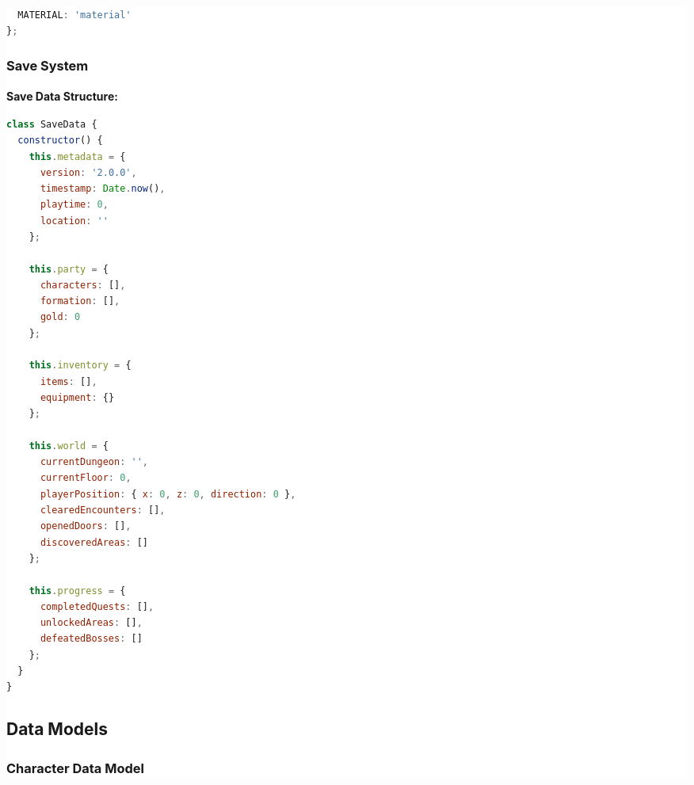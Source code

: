```javascript
  MATERIAL: 'material'
};
```

### Save System

**Save Data Structure:**

```javascript
class SaveData {
  constructor() {
    this.metadata = {
      version: '2.0.0',
      timestamp: Date.now(),
      playtime: 0,
      location: ''
    };
    
    this.party = {
      characters: [],
      formation: [],
      gold: 0
    };
    
    this.inventory = {
      items: [],
      equipment: {}
    };
    
    this.world = {
      currentDungeon: '',
      currentFloor: 0,
      playerPosition: { x: 0, z: 0, direction: 0 },
      clearedEncounters: [],
      openedDoors: [],
      discoveredAreas: []
    };
    
    this.progress = {
      completedQuests: [],
      unlockedAreas: [],
      defeatedBosses: []
    };
  }
}
```

## Data Models

### Character Data Model
